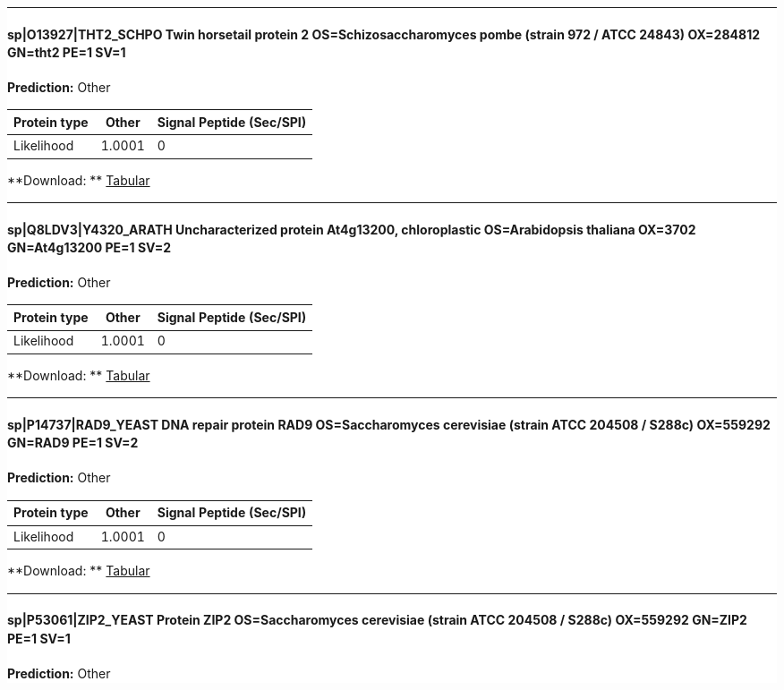  ***

#### sp|O13927|THT2_SCHPO Twin horsetail protein 2 OS=Schizosaccharomyces pombe (strain 972 / ATCC 24843) OX=284812 GN=tht2 PE=1 SV=1

**Prediction:** Other



| Protein type   |   Other |   Signal Peptide (Sec/SPI) |
|----------------|---------|----------------------------|
| Likelihood     |  1.0001 |                          0 |
**Download: ** [Tabular](output_sp_O13927_THT2_SCHPO_Twin_horsetail_protein_2_OS_Schizosaccharomyces_pombe__strain_972___ATCC_24843__OX_284812_GN_tht2_PE_1_SV_1_plot.txt) 

 ***

#### sp|Q8LDV3|Y4320_ARATH Uncharacterized protein At4g13200, chloroplastic OS=Arabidopsis thaliana OX=3702 GN=At4g13200 PE=1 SV=2

**Prediction:** Other



| Protein type   |   Other |   Signal Peptide (Sec/SPI) |
|----------------|---------|----------------------------|
| Likelihood     |  1.0001 |                          0 |
**Download: ** [Tabular](output_sp_Q8LDV3_Y4320_ARATH_Uncharacterized_protein_At4g13200__chloroplastic_OS_Arabidopsis_thaliana_OX_3702_GN_At4g13200_PE_1_SV_2_plot.txt) 

 ***

#### sp|P14737|RAD9_YEAST DNA repair protein RAD9 OS=Saccharomyces cerevisiae (strain ATCC 204508 / S288c) OX=559292 GN=RAD9 PE=1 SV=2

**Prediction:** Other



| Protein type   |   Other |   Signal Peptide (Sec/SPI) |
|----------------|---------|----------------------------|
| Likelihood     |  1.0001 |                          0 |
**Download: ** [Tabular](output_sp_P14737_RAD9_YEAST_DNA_repair_protein_RAD9_OS_Saccharomyces_cerevisiae__strain_ATCC_204508___S288c__OX_559292_GN_RAD9_PE_1_SV_2_plot.txt) 

 ***

#### sp|P53061|ZIP2_YEAST Protein ZIP2 OS=Saccharomyces cerevisiae (strain ATCC 204508 / S288c) OX=559292 GN=ZIP2 PE=1 SV=1

**Prediction:** Other
